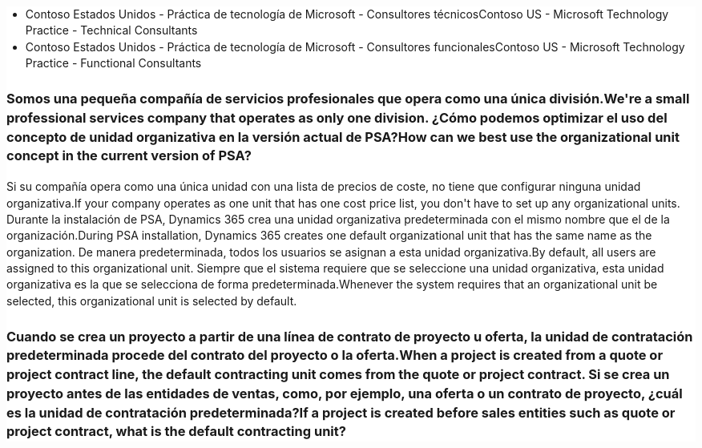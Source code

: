 - <span data-ttu-id="b9bff-208">Contoso Estados Unidos - Práctica de tecnología de Microsoft - Consultores técnicos</span><span class="sxs-lookup"><span data-stu-id="b9bff-208">Contoso US - Microsoft Technology Practice - Technical Consultants</span></span> 
- <span data-ttu-id="b9bff-209">Contoso Estados Unidos - Práctica de tecnología de Microsoft - Consultores funcionales</span><span class="sxs-lookup"><span data-stu-id="b9bff-209">Contoso US - Microsoft Technology Practice - Functional Consultants</span></span>

### <a name="were-a-small-professional-services-company-that-operates-as-only-one-division-how-can-we-best-use-the-organizational-unit-concept-in-the-current-version-of-psa"></a><span data-ttu-id="b9bff-210">Somos una pequeña compañía de servicios profesionales que opera como una única división.</span><span class="sxs-lookup"><span data-stu-id="b9bff-210">We're a small professional services company that operates as only one division.</span></span> <span data-ttu-id="b9bff-211">¿Cómo podemos optimizar el uso del concepto de unidad organizativa en la versión actual de PSA?</span><span class="sxs-lookup"><span data-stu-id="b9bff-211">How can we best use the organizational unit concept in the current version of PSA?</span></span>

<span data-ttu-id="b9bff-212">Si su compañía opera como una única unidad con una lista de precios de coste, no tiene que configurar ninguna unidad organizativa.</span><span class="sxs-lookup"><span data-stu-id="b9bff-212">If your company operates as one unit that has one cost price list, you don't have to set up any organizational units.</span></span> <span data-ttu-id="b9bff-213">Durante la instalación de PSA, Dynamics 365 crea una unidad organizativa predeterminada con el mismo nombre que el de la organización.</span><span class="sxs-lookup"><span data-stu-id="b9bff-213">During PSA installation, Dynamics 365 creates one default organizational unit that has the same name as the organization.</span></span> <span data-ttu-id="b9bff-214">De manera predeterminada, todos los usuarios se asignan a esta unidad organizativa.</span><span class="sxs-lookup"><span data-stu-id="b9bff-214">By default, all users are assigned to this organizational unit.</span></span> <span data-ttu-id="b9bff-215">Siempre que el sistema requiere que se seleccione una unidad organizativa, esta unidad organizativa es la que se selecciona de forma predeterminada.</span><span class="sxs-lookup"><span data-stu-id="b9bff-215">Whenever the system requires that an organizational unit be selected, this organizational unit is selected by default.</span></span>

### <a name="when-a-project-is-created-from-a-quote-or-project-contract-line-the-default-contracting-unit-comes-from-the-quote-or-project-contract-if-a-project-is-created-before-sales-entities-such-as-quote-or-project-contract-what-is-the-default-contracting-unit"></a><span data-ttu-id="b9bff-216">Cuando se crea un proyecto a partir de una línea de contrato de proyecto u oferta, la unidad de contratación predeterminada procede del contrato del proyecto o la oferta.</span><span class="sxs-lookup"><span data-stu-id="b9bff-216">When a project is created from a quote or project contract line, the default contracting unit comes from the quote or project contract.</span></span> <span data-ttu-id="b9bff-217">Si se crea un proyecto antes de las entidades de ventas, como, por ejemplo, una oferta o un contrato de proyecto, ¿cuál es la unidad de contratación predeterminada?</span><span class="sxs-lookup"><span data-stu-id="b9bff-217">If a project is created before sales entities such as quote or project contract, what is the default contracting unit?</span></span>
